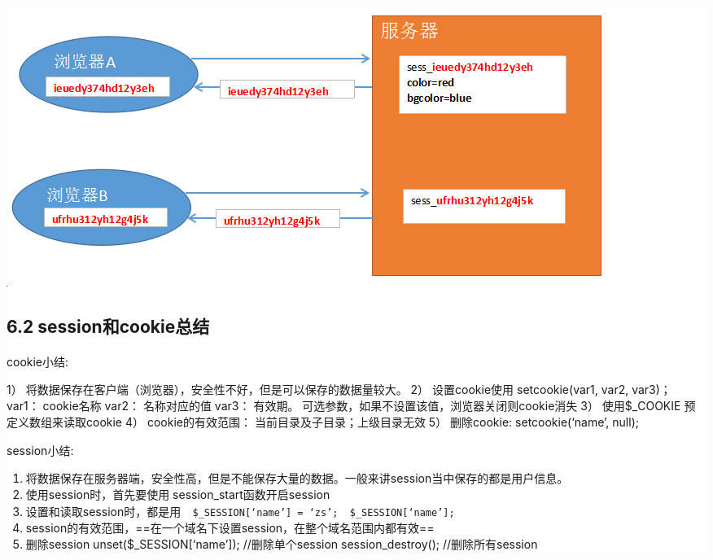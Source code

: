 ![1525941932982](assets/1525941932982.png)









## 6.2 session和cookie总结

 cookie小结:

  1） 将数据保存在客户端（浏览器），安全性不好，但是可以保存的数据量较大。
  2） 设置cookie使用  setcookie(var1, var2, var3)；
	var1： cookie名称
	var2： 名称对应的值
	var3： 有效期。 可选参数，如果不设置该值，浏览器关闭则cookie消失
  3） 使用$_COOKIE 预定义数组来读取cookie
  4） cookie的有效范围： 当前目录及子目录；上级目录无效
  5） 删除cookie:  setcookie(‘name’, null);

 

 session小结:

  1) 将数据保存在服务器端，安全性高，但是不能保存大量的数据。一般来讲session当中保存的都是用户信息。
  2) 使用session时，首先要使用 session_start函数开启session
  3) 设置和读取session时，都是用`  $_SESSION[‘name’] = ‘zs’;  $_SESSION[‘name’];`
  4) session的有效范围，==在一个域名下设置session，在整个域名范围内都有效==
  5) 删除session
	unset($_SESSION[‘name’]);    //删除单个session
	session_destroy();                   //删除所有session

